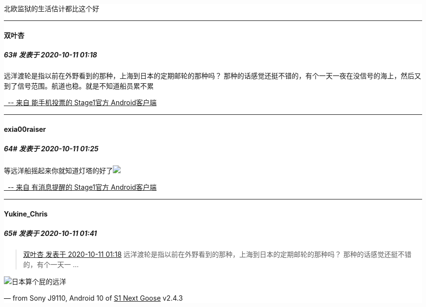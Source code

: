 

北欧监狱的生活估计都比这个好







*****

####  双叶杏  
##### 63#       发表于 2020-10-11 01:18




远洋渡轮是指以前在外野看到的那种，上海到日本的定期邮轮的那种吗？
那种的话感觉还挺不错的，有个一天一夜在没信号的海上，然后又到了信号范围。航道也稳。就是不知道船员累不累

[  -- 来自 能手机投票的 Stage1官方 Android客户端](https://www.coolapk.com/apk/140634)







*****

####  exia00raiser  
##### 64#       发表于 2020-10-11 01:25




等远洋船摇起来你就知道灯塔的好了<img src="https://static.saraba1st.com/image/smiley/face2017/067.png" referrerpolicy="no-referrer">

[  -- 来自 有消息提醒的 Stage1官方 Android客户端](https://www.coolapk.com/apk/140634)







*****

####  Yukine_Chris  
##### 65#       发表于 2020-10-11 01:41



<blockquote><a href="httphttps://bbs.saraba1st.com/2b/forum.php?mod=redirect&amp;goto=findpost&amp;pid=49015576&amp;ptid=1964359" target="_blank">双叶杏 发表于 2020-10-11 01:18</a>
远洋渡轮是指以前在外野看到的那种，上海到日本的定期邮轮的那种吗？
那种的话感觉还挺不错的，有个一天一 ...</blockquote>
<img src="https://static.saraba1st.com/image/smiley/face2017/067.png" referrerpolicy="no-referrer">日本算个屁的远洋

— from Sony J9110, Android 10 of [S1 Next Goose](https://pan.baidu.com/s/1mi43uRm) v2.4.3






